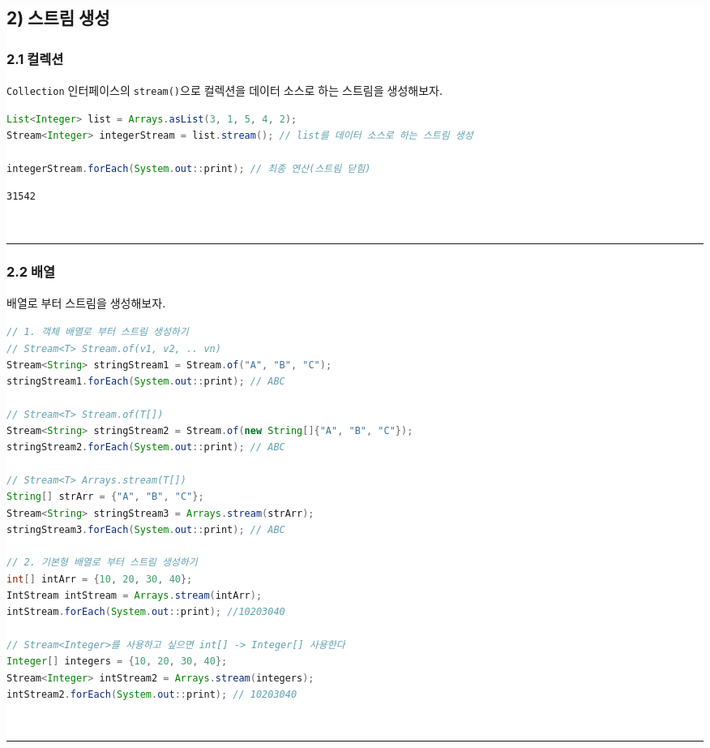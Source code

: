 
## 2) 스트림 생성

### 2.1 컬렉션

`Collection` 인터페이스의 `stream()`으로 컬렉션을 데이터 소스로 하는 스트림을 생성해보자.

```java
List<Integer> list = Arrays.asList(3, 1, 5, 4, 2);
Stream<Integer> integerStream = list.stream(); // list를 데이터 소스로 하는 스트림 생성

integerStream.forEach(System.out::print); // 최종 연산(스트림 닫힘)
```

```
31542
```

<br>

---

### 2.2 배열

배열로 부터 스트림을 생성해보자.

```java
// 1. 객체 배열로 부터 스트림 생성하기
// Stream<T> Stream.of(v1, v2, .. vn)
Stream<String> stringStream1 = Stream.of("A", "B", "C");
stringStream1.forEach(System.out::print); // ABC

// Stream<T> Stream.of(T[])
Stream<String> stringStream2 = Stream.of(new String[]{"A", "B", "C"});
stringStream2.forEach(System.out::print); // ABC

// Stream<T> Arrays.stream(T[])
String[] strArr = {"A", "B", "C"};
Stream<String> stringStream3 = Arrays.stream(strArr);
stringStream3.forEach(System.out::print); // ABC
      
// 2. 기본형 배열로 부터 스트림 생성하기
int[] intArr = {10, 20, 30, 40};
IntStream intStream = Arrays.stream(intArr);
intStream.forEach(System.out::print); //10203040

// Stream<Integer>를 사용하고 싶으면 int[] -> Integer[] 사용한다
Integer[] integers = {10, 20, 30, 40};
Stream<Integer> intStream2 = Arrays.stream(integers);
intStream2.forEach(System.out::print); // 10203040
```

<br>

---
